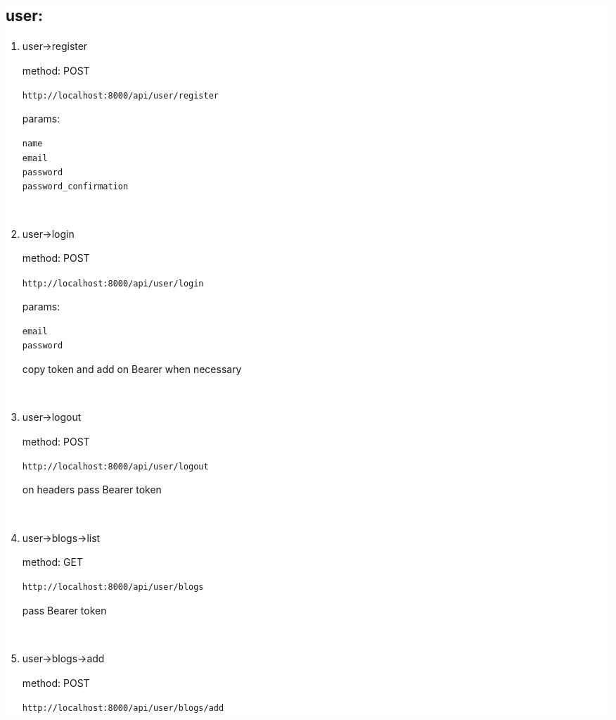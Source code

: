 ## user:

1. user->register

    method: POST

    ``http://localhost:8000/api/user/register``

    params:

    ``name``
    <br>
    ``email``
    <br>
    ``password``
    <br>
    ``password_confirmation``

    <br>

2. user->login

    method: POST

    ``http://localhost:8000/api/user/login``

    params:

    ``email``
    <br>
    ``password``

    copy token and add on Bearer when necessary

    <br>

3. user->logout

    method: POST

    ``http://localhost:8000/api/user/logout``

    on headers pass Bearer token

    <br>

4. user->blogs->list

    method: GET

    ``http://localhost:8000/api/user/blogs``

    pass Bearer token

    <br>

5. user->blogs->add

    method: POST

    ``http://localhost:8000/api/user/blogs/add``
